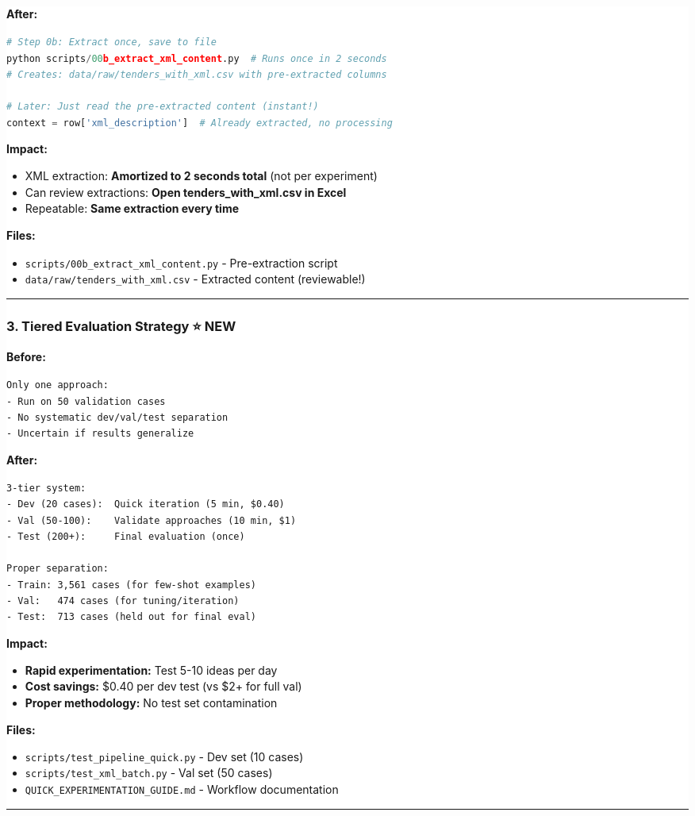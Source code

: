 **After:**
```python
# Step 0b: Extract once, save to file
python scripts/00b_extract_xml_content.py  # Runs once in 2 seconds
# Creates: data/raw/tenders_with_xml.csv with pre-extracted columns

# Later: Just read the pre-extracted content (instant!)
context = row['xml_description']  # Already extracted, no processing
```

**Impact:**
- XML extraction: **Amortized to 2 seconds total** (not per experiment)
- Can review extractions: **Open tenders_with_xml.csv in Excel**
- Repeatable: **Same extraction every time**

**Files:**
- `scripts/00b_extract_xml_content.py` - Pre-extraction script
- `data/raw/tenders_with_xml.csv` - Extracted content (reviewable!)

---

### 3. **Tiered Evaluation Strategy** ⭐ NEW

**Before:**
```
Only one approach:
- Run on 50 validation cases
- No systematic dev/val/test separation
- Uncertain if results generalize
```

**After:**
```
3-tier system:
- Dev (20 cases):  Quick iteration (5 min, $0.40)
- Val (50-100):    Validate approaches (10 min, $1)
- Test (200+):     Final evaluation (once)

Proper separation:
- Train: 3,561 cases (for few-shot examples)
- Val:   474 cases (for tuning/iteration)
- Test:  713 cases (held out for final eval)
```

**Impact:**
- **Rapid experimentation:** Test 5-10 ideas per day
- **Cost savings:** $0.40 per dev test (vs $2+ for full val)
- **Proper methodology:** No test set contamination

**Files:**
- `scripts/test_pipeline_quick.py` - Dev set (10 cases)
- `scripts/test_xml_batch.py` - Val set (50 cases)
- `QUICK_EXPERIMENTATION_GUIDE.md` - Workflow documentation

---
